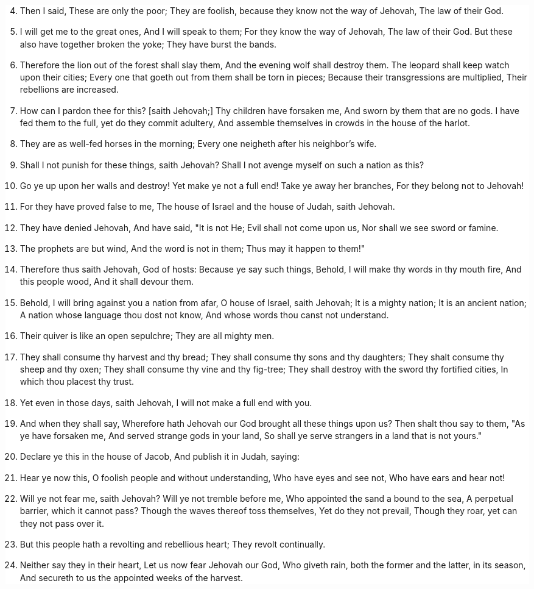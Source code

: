 4. Then I said, These are only the poor; They are foolish, because they know not the way of Jehovah, The law of their God.

5. I will get me to the great ones, And I will speak to them; For they know the way of Jehovah, The law of their God. But these also have together broken the yoke; They have burst the bands.

6. Therefore the lion out of the forest shall slay them, And the evening wolf shall destroy them. The leopard shall keep watch upon their cities; Every one that goeth out from them shall be torn in pieces; Because their transgressions are multiplied, Their rebellions are increased.

7. How can I pardon thee for this? [saith Jehovah;] Thy children have forsaken me, And sworn by them that are no gods. I have fed them to the full, yet do they commit adultery, And assemble themselves in crowds in the house of the harlot.

8. They are as well-fed horses in the morning; Every one neigheth after his neighbor’s wife.

9. Shall I not punish for these things, saith Jehovah? Shall I not avenge myself on such a nation as this?

10. Go ye up upon her walls and destroy! Yet make ye not a full end! Take ye away her branches, For they belong not to Jehovah!

11. For they have proved false to me, The house of Israel and the house of Judah, saith Jehovah.

12. They have denied Jehovah, And have said, "It is not He; Evil shall not come upon us, Nor shall we see sword or famine.

13. The prophets are but wind, And the word is not in them; Thus may it happen to them!"

14. Therefore thus saith Jehovah, God of hosts: Because ye say such things, Behold, I will make thy words in thy mouth fire, And this people wood, And it shall devour them.

15. Behold, I will bring against you a nation from afar, O house of Israel, saith Jehovah; It is a mighty nation; It is an ancient nation; A nation whose language thou dost not know, And whose words thou canst not understand.

16. Their quiver is like an open sepulchre; They are all mighty men.

17. They shall consume thy harvest and thy bread; They shall consume thy sons and thy daughters; They shalt consume thy sheep and thy oxen; They shall consume thy vine and thy fig-tree; They shall destroy with the sword thy fortified cities, In which thou placest thy trust.

18. Yet even in those days, saith Jehovah, I will not make a full end with you.

19. And when they shall say, Wherefore hath Jehovah our God brought all these things upon us? Then shalt thou say to them, "As ye have forsaken me, And served strange gods in your land, So shall ye serve strangers in a land that is not yours."

20. Declare ye this in the house of Jacob, And publish it in Judah, saying:

21. Hear ye now this, O foolish people and without understanding, Who have eyes and see not, Who have ears and hear not!

22. Will ye not fear me, saith Jehovah? Will ye not tremble before me, Who appointed the sand a bound to the sea, A perpetual barrier, which it cannot pass? Though the waves thereof toss themselves, Yet do they not prevail, Though they roar, yet can they not pass over it.

23. But this people hath a revolting and rebellious heart; They revolt continually.

24. Neither say they in their heart, Let us now fear Jehovah our God, Who giveth rain, both the former and the latter, in its season, And secureth to us the appointed weeks of the harvest.
